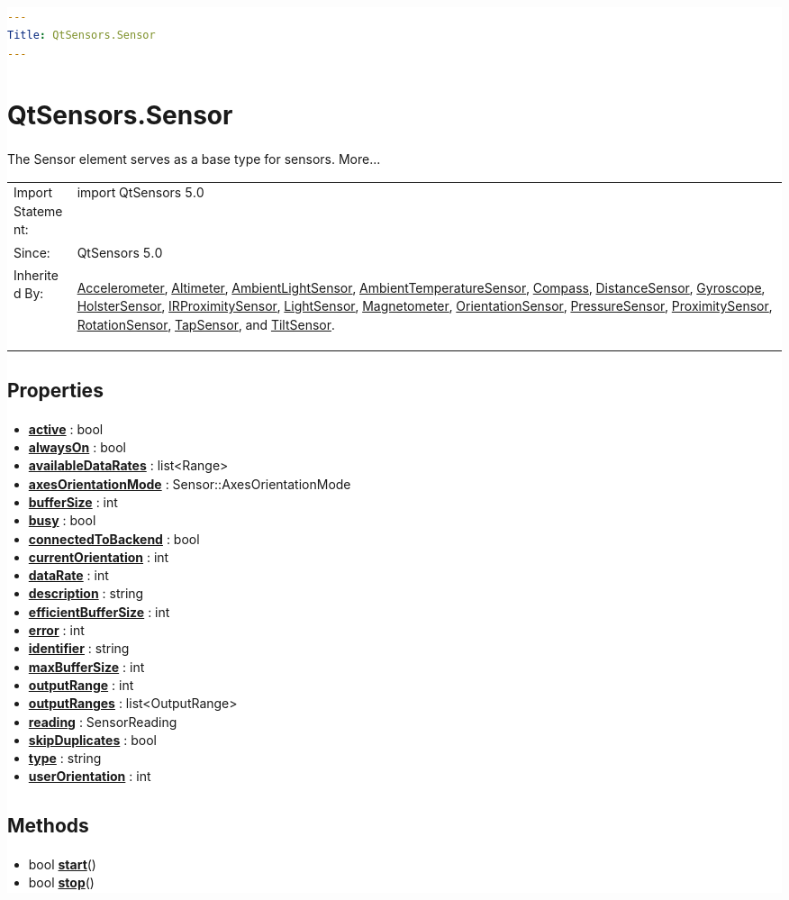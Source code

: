 ```yaml
---
Title: QtSensors.Sensor
---
```


# QtSensors.Sensor

<span class="subtitle"></span>

<p>The Sensor element serves as a base type for sensors. More...</p>

<table class="alignedsummary">
<tr><td class="memItemLeft rightAlign topAlign"> Import Statement:</td><td class="memItemRight bottomAlign"> import QtSensors 5.0</td></tr><tr><td class="memItemLeft rightAlign topAlign"> Since:</td><td class="memItemRight bottomAlign">  QtSensors 5.0</td></tr><tr><td class="memItemLeft rightAlign topAlign"> Inherited By:</td><td class="memItemRight bottomAlign"> <p><a href="QtSensors.Accelerometer.md">Accelerometer</a>, <a href="QtSensors.Altimeter.md">Altimeter</a>, <a href="QtSensors.AmbientLightSensor.md">AmbientLightSensor</a>, <a href="QtSensors.AmbientTemperatureSensor.md">AmbientTemperatureSensor</a>, <a href="QtSensors.Compass.md">Compass</a>, <a href="QtSensors.DistanceSensor.md">DistanceSensor</a>, <a href="QtSensors.Gyroscope.md">Gyroscope</a>, <a href="QtSensors.HolsterSensor.md">HolsterSensor</a>, <a href="QtSensors.IRProximitySensor.md">IRProximitySensor</a>, <a href="QtSensors.LightSensor.md">LightSensor</a>, <a href="QtSensors.Magnetometer.md">Magnetometer</a>, <a href="QtSensors.OrientationSensor.md">OrientationSensor</a>, <a href="QtSensors.PressureSensor.md">PressureSensor</a>, <a href="QtSensors.ProximitySensor.md">ProximitySensor</a>, <a href="QtSensors.RotationSensor.md">RotationSensor</a>, <a href="QtSensors.TapSensor.md">TapSensor</a>, and <a href="QtSensors.TiltSensor.md">TiltSensor</a>.</p>
</td></tr></table><ul>
</ul>
<h2 id="properties">Properties</h2>
<ul>
<li class="fn"><b><b><a href="#active-prop">active</a></b></b> : bool</li>
<li class="fn"><b><b><a href="#alwaysOn-prop">alwaysOn</a></b></b> : bool</li>
<li class="fn"><b><b><a href="#availableDataRates-prop">availableDataRates</a></b></b> : list&lt;Range&gt;</li>
<li class="fn"><b><b><a href="#axesOrientationMode-prop">axesOrientationMode</a></b></b> : Sensor::AxesOrientationMode</li>
<li class="fn"><b><b><a href="#bufferSize-prop">bufferSize</a></b></b> : int</li>
<li class="fn"><b><b><a href="#busy-prop">busy</a></b></b> : bool</li>
<li class="fn"><b><b><a href="#connectedToBackend-prop">connectedToBackend</a></b></b> : bool</li>
<li class="fn"><b><b><a href="#currentOrientation-prop">currentOrientation</a></b></b> : int</li>
<li class="fn"><b><b><a href="#dataRate-prop">dataRate</a></b></b> : int</li>
<li class="fn"><b><b><a href="#description-prop">description</a></b></b> : string</li>
<li class="fn"><b><b><a href="#efficientBufferSize-prop">efficientBufferSize</a></b></b> : int</li>
<li class="fn"><b><b><a href="#error-prop">error</a></b></b> : int</li>
<li class="fn"><b><b><a href="#identifier-prop">identifier</a></b></b> : string</li>
<li class="fn"><b><b><a href="#maxBufferSize-prop">maxBufferSize</a></b></b> : int</li>
<li class="fn"><b><b><a href="#outputRange-prop">outputRange</a></b></b> : int</li>
<li class="fn"><b><b><a href="#outputRanges-prop">outputRanges</a></b></b> : list&lt;OutputRange&gt;</li>
<li class="fn"><b><b><a href="#reading-prop">reading</a></b></b> : SensorReading</li>
<li class="fn"><b><b><a href="#skipDuplicates-prop">skipDuplicates</a></b></b> : bool</li>
<li class="fn"><b><b><a href="#type-prop">type</a></b></b> : string</li>
<li class="fn"><b><b><a href="#userOrientation-prop">userOrientation</a></b></b> : int</li>
</ul>
<h2 id="methods">Methods</h2>
<ul>
<li class="fn">bool <b><b><a href="#start-method">start</a></b></b>()</li>
<li class="fn">bool <b><b><a href="#stop-method">stop</a></b></b>()</li>
</ul>
